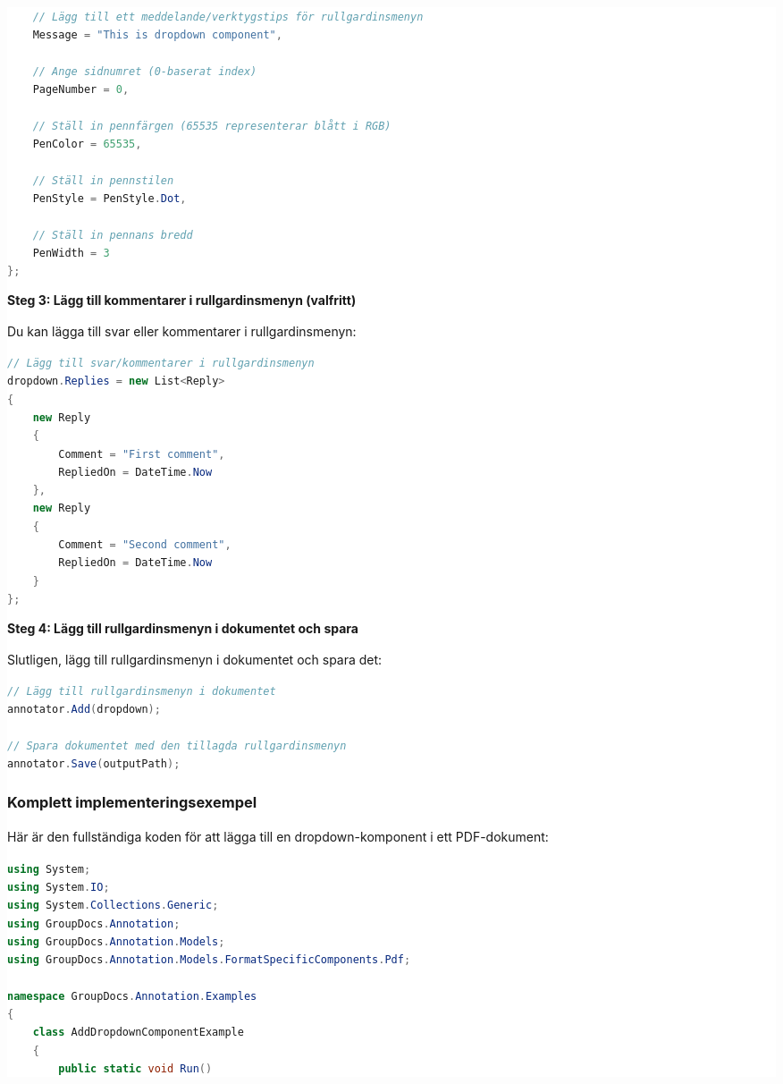 ```csharp
    // Lägg till ett meddelande/verktygstips för rullgardinsmenyn
    Message = "This is dropdown component",
    
    // Ange sidnumret (0-baserat index)
    PageNumber = 0,
    
    // Ställ in pennfärgen (65535 representerar blått i RGB)
    PenColor = 65535,
    
    // Ställ in pennstilen
    PenStyle = PenStyle.Dot,
    
    // Ställ in pennans bredd
    PenWidth = 3
};
```

**Steg 3: Lägg till kommentarer i rullgardinsmenyn (valfritt)**

Du kan lägga till svar eller kommentarer i rullgardinsmenyn:

```csharp
// Lägg till svar/kommentarer i rullgardinsmenyn
dropdown.Replies = new List<Reply>
{
    new Reply
    {
        Comment = "First comment",
        RepliedOn = DateTime.Now
    },
    new Reply
    {
        Comment = "Second comment",
        RepliedOn = DateTime.Now
    }
};
```

**Steg 4: Lägg till rullgardinsmenyn i dokumentet och spara**

Slutligen, lägg till rullgardinsmenyn i dokumentet och spara det:

```csharp
// Lägg till rullgardinsmenyn i dokumentet
annotator.Add(dropdown);

// Spara dokumentet med den tillagda rullgardinsmenyn
annotator.Save(outputPath);
```

### Komplett implementeringsexempel

Här är den fullständiga koden för att lägga till en dropdown-komponent i ett PDF-dokument:

```csharp
using System;
using System.IO;
using System.Collections.Generic;
using GroupDocs.Annotation;
using GroupDocs.Annotation.Models;
using GroupDocs.Annotation.Models.FormatSpecificComponents.Pdf;

namespace GroupDocs.Annotation.Examples
{
    class AddDropdownComponentExample
    {
        public static void Run()
```